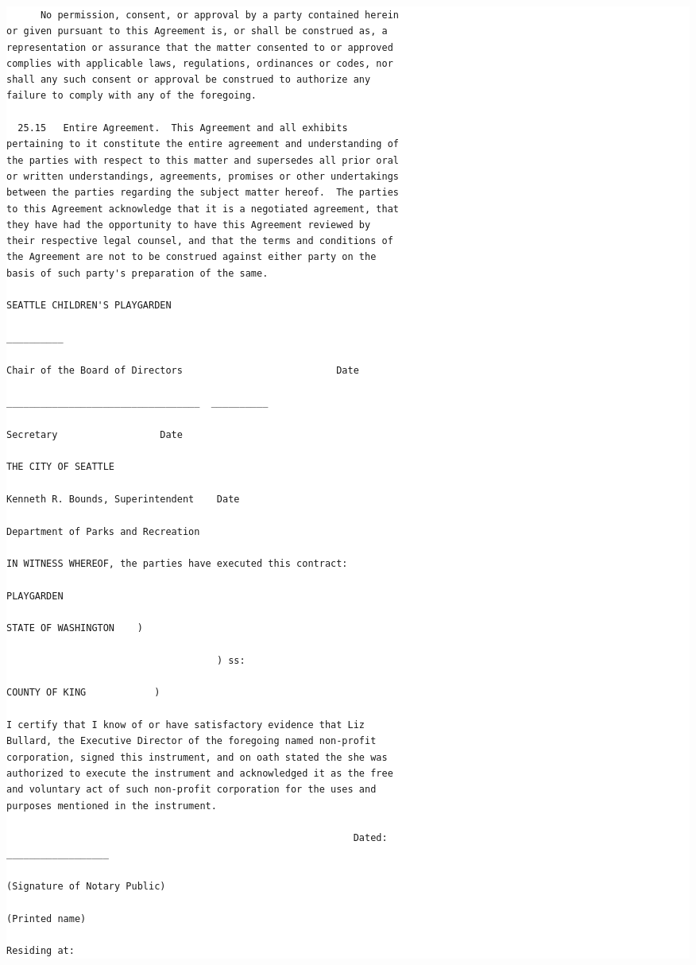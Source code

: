           No permission, consent, or approval by a party contained herein  
    or given pursuant to this Agreement is, or shall be construed as, a  
    representation or assurance that the matter consented to or approved  
    complies with applicable laws, regulations, ordinances or codes, nor  
    shall any such consent or approval be construed to authorize any  
    failure to comply with any of the foregoing.  
  
      25.15   Entire Agreement.  This Agreement and all exhibits  
    pertaining to it constitute the entire agreement and understanding of  
    the parties with respect to this matter and supersedes all prior oral  
    or written understandings, agreements, promises or other undertakings  
    between the parties regarding the subject matter hereof.  The parties  
    to this Agreement acknowledge that it is a negotiated agreement, that  
    they have had the opportunity to have this Agreement reviewed by  
    their respective legal counsel, and that the terms and conditions of  
    the Agreement are not to be construed against either party on the  
    basis of such party's preparation of the same.  
  
    SEATTLE CHILDREN'S PLAYGARDEN  
  
    __________  
  
    Chair of the Board of Directors                           Date  
  
    __________________________________  __________  
  
    Secretary                  Date  
  
    THE CITY OF SEATTLE  
  
    Kenneth R. Bounds, Superintendent    Date  
  
    Department of Parks and Recreation  
  
    IN WITNESS WHEREOF, the parties have executed this contract:  
  
    PLAYGARDEN  
  
    STATE OF WASHINGTON    )  
  
                                         ) ss:  
  
    COUNTY OF KING            )  
  
    I certify that I know of or have satisfactory evidence that Liz  
    Bullard, the Executive Director of the foregoing named non-profit  
    corporation, signed this instrument, and on oath stated the she was  
    authorized to execute the instrument and acknowledged it as the free  
    and voluntary act of such non-profit corporation for the uses and  
    purposes mentioned in the instrument.  
  
                                                                 Dated:  
    __________________  
  
    (Signature of Notary Public)  
  
    (Printed name)  
  
    Residing at:  
  